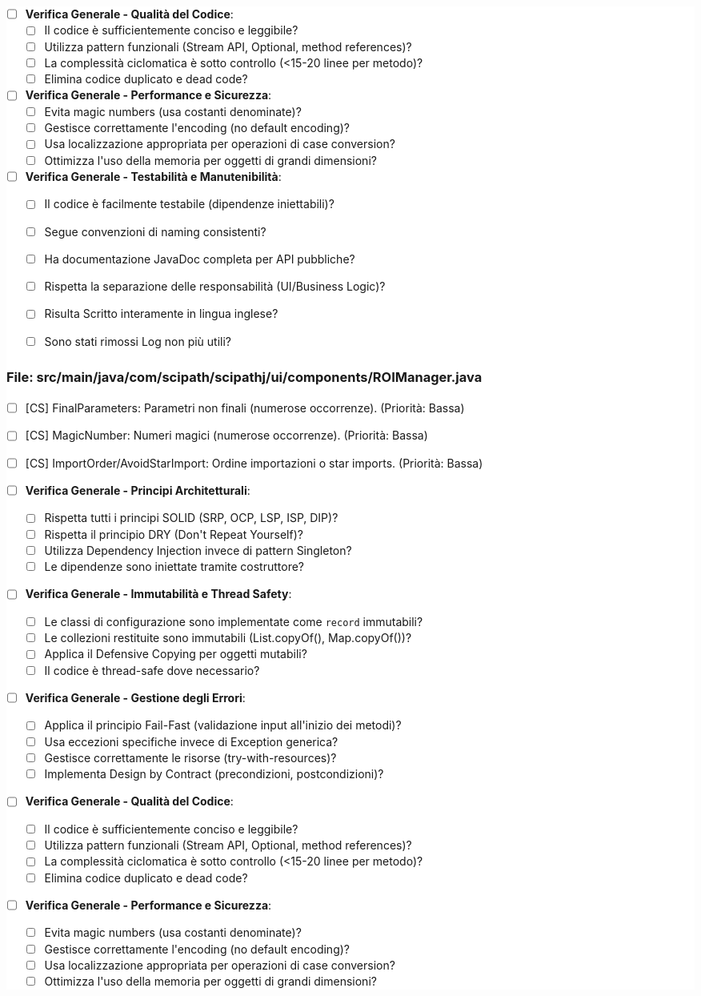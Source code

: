 - [ ] **Verifica Generale - Qualità del Codice**:
  - [ ] Il codice è sufficientemente conciso e leggibile?
  - [ ] Utilizza pattern funzionali (Stream API, Optional, method references)?
  - [ ] La complessità ciclomatica è sotto controllo (<15-20 linee per metodo)?
  - [ ] Elimina codice duplicato e dead code?

- [ ] **Verifica Generale - Performance e Sicurezza**:
  - [ ] Evita magic numbers (usa costanti denominate)?
  - [ ] Gestisce correttamente l'encoding (no default encoding)?
  - [ ] Usa localizzazione appropriata per operazioni di case conversion?
  - [ ] Ottimizza l'uso della memoria per oggetti di grandi dimensioni?

- [ ] **Verifica Generale - Testabilità e Manutenibilità**:
  - [ ] Il codice è facilmente testabile (dipendenze iniettabili)?
  - [ ] Segue convenzioni di naming consistenti?
  - [ ] Ha documentazione JavaDoc completa per API pubbliche?
  - [ ] Rispetta la separazione delle responsabilità (UI/Business Logic)?
  - [ ] Risulta Scritto interamente in lingua inglese?
  - [ ] Sono stati rimossi Log non più utili?


### File: src/main/java/com/scipath/scipathj/ui/components/ROIManager.java
- [ ] [CS] FinalParameters: Parametri non finali (numerose occorrenze). (Priorità: Bassa)
- [ ] [CS] MagicNumber: Numeri magici (numerose occorrenze). (Priorità: Bassa)
- [ ] [CS] ImportOrder/AvoidStarImport: Ordine importazioni o star imports. (Priorità: Bassa)

- [ ] **Verifica Generale - Principi Architetturali**:
  - [ ] Rispetta tutti i principi SOLID (SRP, OCP, LSP, ISP, DIP)?
  - [ ] Rispetta il principio DRY (Don't Repeat Yourself)?
  - [ ] Utilizza Dependency Injection invece di pattern Singleton?
  - [ ] Le dipendenze sono iniettate tramite costruttore?

- [ ] **Verifica Generale - Immutabilità e Thread Safety**:
  - [ ] Le classi di configurazione sono implementate come `record` immutabili?
  - [ ] Le collezioni restituite sono immutabili (List.copyOf(), Map.copyOf())?
  - [ ] Applica il Defensive Copying per oggetti mutabili?
  - [ ] Il codice è thread-safe dove necessario?

- [ ] **Verifica Generale - Gestione degli Errori**:
  - [ ] Applica il principio Fail-Fast (validazione input all'inizio dei metodi)?
  - [ ] Usa eccezioni specifiche invece di Exception generica?
  - [ ] Gestisce correttamente le risorse (try-with-resources)?
  - [ ] Implementa Design by Contract (precondizioni, postcondizioni)?

- [ ] **Verifica Generale - Qualità del Codice**:
  - [ ] Il codice è sufficientemente conciso e leggibile?
  - [ ] Utilizza pattern funzionali (Stream API, Optional, method references)?
  - [ ] La complessità ciclomatica è sotto controllo (<15-20 linee per metodo)?
  - [ ] Elimina codice duplicato e dead code?

- [ ] **Verifica Generale - Performance e Sicurezza**:
  - [ ] Evita magic numbers (usa costanti denominate)?
  - [ ] Gestisce correttamente l'encoding (no default encoding)?
  - [ ] Usa localizzazione appropriata per operazioni di case conversion?
  - [ ] Ottimizza l'uso della memoria per oggetti di grandi dimensioni?
